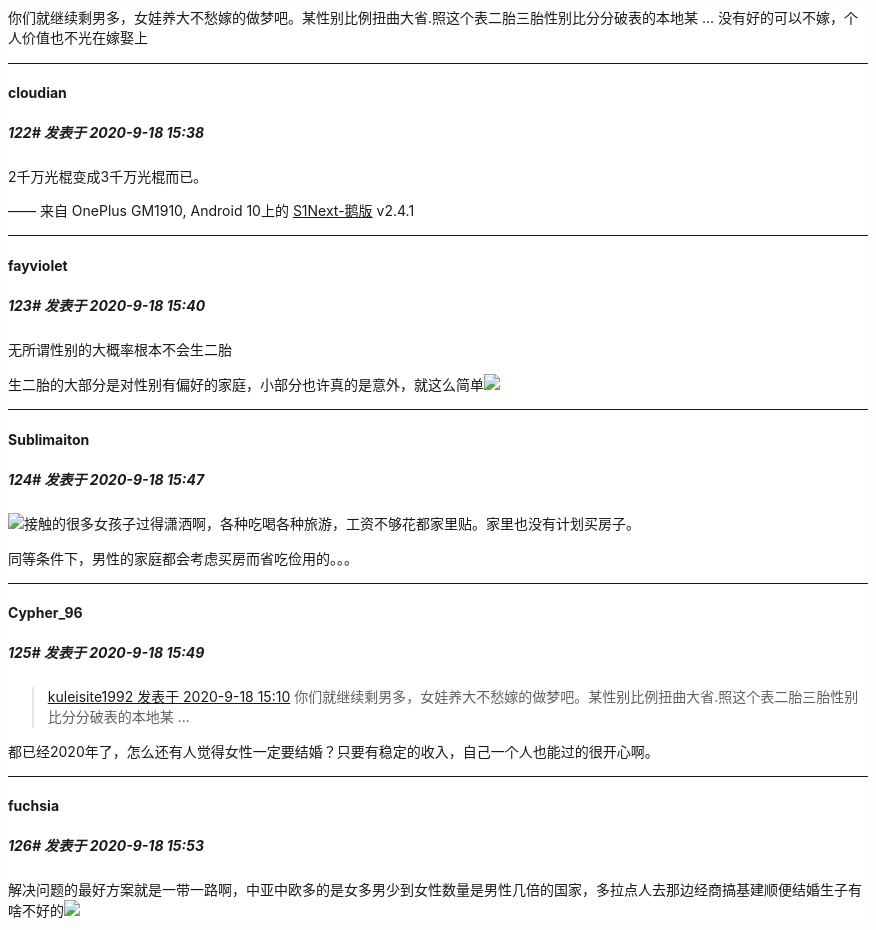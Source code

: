 你们就继续剩男多，女娃养大不愁嫁的做梦吧。某性别比例扭曲大省.照这个表二胎三胎性别比分分破表的本地某 ...</blockquote>
没有好的可以不嫁，个人价值也不光在嫁娶上


-----

####  cloudian  
##### 122#       发表于 2020-9-18 15:38


2千万光棍变成3千万光棍而已。

—— 来自 OnePlus GM1910, Android 10上的 [S1Next-鹅版](https://github.com/ykrank/S1-Next/releases) v2.4.1


-----

####  fayviolet  
##### 123#       发表于 2020-9-18 15:40


无所谓性别的大概率根本不会生二胎

生二胎的大部分是对性别有偏好的家庭，小部分也许真的是意外，就这么简单<img src="https://static.saraba1st.com/image/smiley/face2017/034.png" referrerpolicy="no-referrer">


-----

####  Sublimaiton  
##### 124#       发表于 2020-9-18 15:47


<img src="https://static.saraba1st.com/image/smiley/face2017/001.png" referrerpolicy="no-referrer">接触的很多女孩子过得潇洒啊，各种吃喝各种旅游，工资不够花都家里贴。家里也没有计划买房子。

同等条件下，男性的家庭都会考虑买房而省吃俭用的。。。


-----

####  Cypher_96  
##### 125#       发表于 2020-9-18 15:49


<blockquote><a href="httphttps://bbs.saraba1st.com/2b/forum.php?mod=redirect&amp;goto=findpost&amp;pid=48777659&amp;ptid=1960506" target="_blank">kuleisite1992 发表于 2020-9-18 15:10</a>
你们就继续剩男多，女娃养大不愁嫁的做梦吧。某性别比例扭曲大省.照这个表二胎三胎性别比分分破表的本地某 ...</blockquote>
都已经2020年了，怎么还有人觉得女性一定要结婚？只要有稳定的收入，自己一个人也能过的很开心啊。


-----

####  fuchsia  
##### 126#       发表于 2020-9-18 15:53


解决问题的最好方案就是一带一路啊，中亚中欧多的是女多男少到女性数量是男性几倍的国家，多拉点人去那边经商搞基建顺便结婚生子有啥不好的<img src="https://static.saraba1st.com/image/smiley/face2017/050.png" referrerpolicy="no-referrer">

